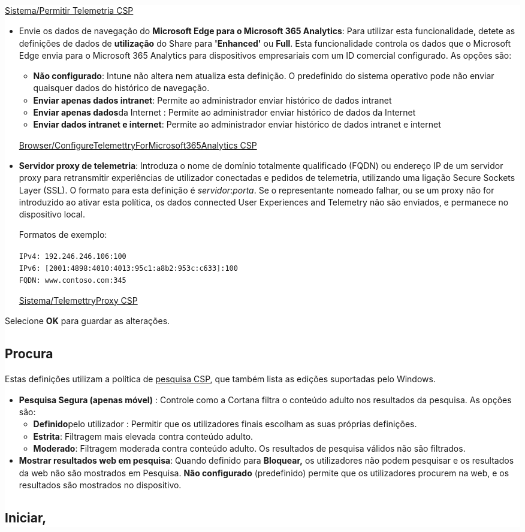   [Sistema/Permitir Telemetria CSP](https://docs.microsoft.com/windows/client-management/mdm/policy-csp-system#system-allowtelemetry)

- Envie os dados de navegação do **Microsoft Edge para o Microsoft 365 Analytics**: Para utilizar esta funcionalidade, detete as definições de dados de **utilização** do Share para **'Enhanced'** ou **Full**. Esta funcionalidade controla os dados que o Microsoft Edge envia para o Microsoft 365 Analytics para dispositivos empresariais com um ID comercial configurado. As opções são:
  - **Não configurado**: Intune não altera nem atualiza esta definição. O predefinido do sistema operativo pode não enviar quaisquer dados do histórico de navegação.
  - **Enviar apenas dados intranet**: Permite ao administrador enviar histórico de dados intranet
  - **Enviar apenas dados**da Internet : Permite ao administrador enviar histórico de dados da Internet
  - **Enviar dados intranet e internet**: Permite ao administrador enviar histórico de dados intranet e internet

  [Browser/ConfigureTelemettryForMicrosoft365Analytics CSP](https://docs.microsoft.com/windows/client-management/mdm/policy-csp-browser#browser-configuretelemetryformicrosoft365analytics)

- **Servidor proxy de telemetria**: Introduza o nome de domínio totalmente qualificado (FQDN) ou endereço IP de um servidor proxy para retransmitir experiências de utilizador conectadas e pedidos de telemetria, utilizando uma ligação Secure Sockets Layer (SSL). O formato para esta definição é *servidor*:*porta*. Se o representante nomeado falhar, ou se um proxy não for introduzido ao ativar esta política, os dados connected User Experiences and Telemetry não são enviados, e permanece no dispositivo local.

  Formatos de exemplo:

  ```
  IPv4: 192.246.246.106:100
  IPv6: [2001:4898:4010:4013:95c1:a8b2:953c:c633]:100
  FQDN: www.contoso.com:345
  ```

  [Sistema/TelemettryProxy CSP](https://docs.microsoft.com/windows/client-management/mdm/policy-csp-system#system-telemetryproxy)

Selecione **OK** para guardar as alterações.

## <a name="search"></a>Procura

Estas definições utilizam a política de [pesquisa CSP](https://docs.microsoft.com/windows/client-management/mdm/policy-csp-search), que também lista as edições suportadas pelo Windows. 

- **Pesquisa Segura (apenas móvel)** : Controle como a Cortana filtra o conteúdo adulto nos resultados da pesquisa. As opções são:
  - **Definido**pelo utilizador : Permitir que os utilizadores finais escolham as suas próprias definições.
  - **Estrita**: Filtragem mais elevada contra conteúdo adulto.
  - **Moderado**: Filtragem moderada contra conteúdo adulto. Os resultados de pesquisa válidos não são filtrados.
- **Mostrar resultados web em pesquisa**: Quando definido para **Bloquear,** os utilizadores não podem pesquisar e os resultados da web não são mostrados em Pesquisa. **Não configurado** (predefinido) permite que os utilizadores procurem na web, e os resultados são mostrados no dispositivo.

## <a name="start"></a>Iniciar,
